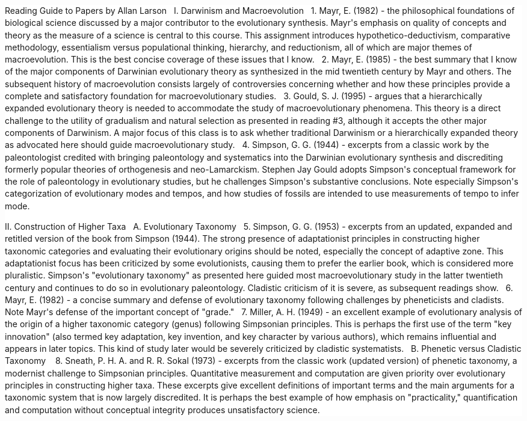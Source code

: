 Reading Guide to Papers by Allan Larson
 
I. Darwinism and Macroevolution
 
	1. Mayr, E. (1982) - the philosophical foundations of biological science discussed by a major contributor to the evolutionary synthesis. Mayr's emphasis on quality of concepts and theory as the measure of a science is central to this course. This assignment introduces hypothetico-deductivism, comparative methodology, essentialism versus populational thinking, hierarchy, and reductionism, all of which are major themes of macroevolution. This is the best concise coverage of these issues that I know.
 
	2. Mayr, E. (1985) - the best summary that I know of the major components of Darwinian evolutionary theory as synthesized in the mid twentieth century by Mayr and others. The subsequent history of macroevolution consists largely of controversies concerning whether and how these principles provide a complete and satisfactory foundation for macroevolutionary studies.
 
	3. Gould, S. J. (1995) - argues that a hierarchically expanded evolutionary theory is needed to accommodate the study of macroevolutionary phenomena. This theory is a direct challenge to the utility of gradualism and natural selection as presented in reading #3, although it accepts the other major components of Darwinism. A major focus of this class is to ask whether traditional Darwinism or a hierarchically expanded theory as advocated here should guide macroevolutionary study.
 
	4. Simpson, G. G. (1944) - excerpts from a classic work by the paleontologist credited with bringing paleontology and systematics into the Darwinian evolutionary synthesis and discrediting formerly popular theories of orthogenesis and neo-Lamarckism. Stephen Jay Gould adopts Simpson's conceptual framework for the role of paleontology in evolutionary studies, but he challenges Simpson's substantive conclusions. Note especially Simpson's categorization of evolutionary modes and tempos, and how studies of fossils are intended to use measurements of tempo to infer mode.
 

II. Construction of Higher Taxa
 
A. Evolutionary Taxonomy
 
	5. Simpson, G. G. (1953) - excerpts from an updated, expanded and retitled version of the book from Simpson (1944). The strong presence of adaptationist principles in constructing higher taxonomic categories and evaluating their evolutionary origins should be noted, especially the concept of adaptive zone. This adaptationist focus has been criticized by some evolutionists, causing them to prefer the earlier book, which is considered more pluralistic. Simpson's "evolutionary taxonomy" as presented here guided most macroevolutionary study in the latter twentieth century and continues to do so in evolutionary paleontology. Cladistic criticism of it is severe, as subsequent readings show.
 
	6. Mayr, E. (1982) - a concise summary and defense of evolutionary taxonomy following challenges by pheneticists and cladists. Note Mayr's defense of the important concept of "grade."
 
	7. Miller, A. H. (1949) - an excellent example of evolutionary analysis of the origin of a higher taxonomic category (genus) following Simpsonian principles. This is perhaps the first use of the term "key innovation" (also termed key adaptation, key invention, and key character by various authors), which remains influential and appears in later topics. This kind of study later would be severely criticized by cladistic systematists.
 
B. Phenetic versus Cladistic Taxonomy
  
	8. Sneath, P. H. A. and R. R. Sokal (1973) - excerpts from the classic work (updated version) of phenetic taxonomy, a modernist challenge to Simpsonian principles. Quantitative measurement and computation are given priority over evolutionary principles in constructing higher taxa. These excerpts give excellent definitions of important terms and the main arguments for a taxonomic system that is now largely discredited. It is perhaps the best example of how emphasis on "practicality," quantification and computation without conceptual integrity produces unsatisfactory science.
 